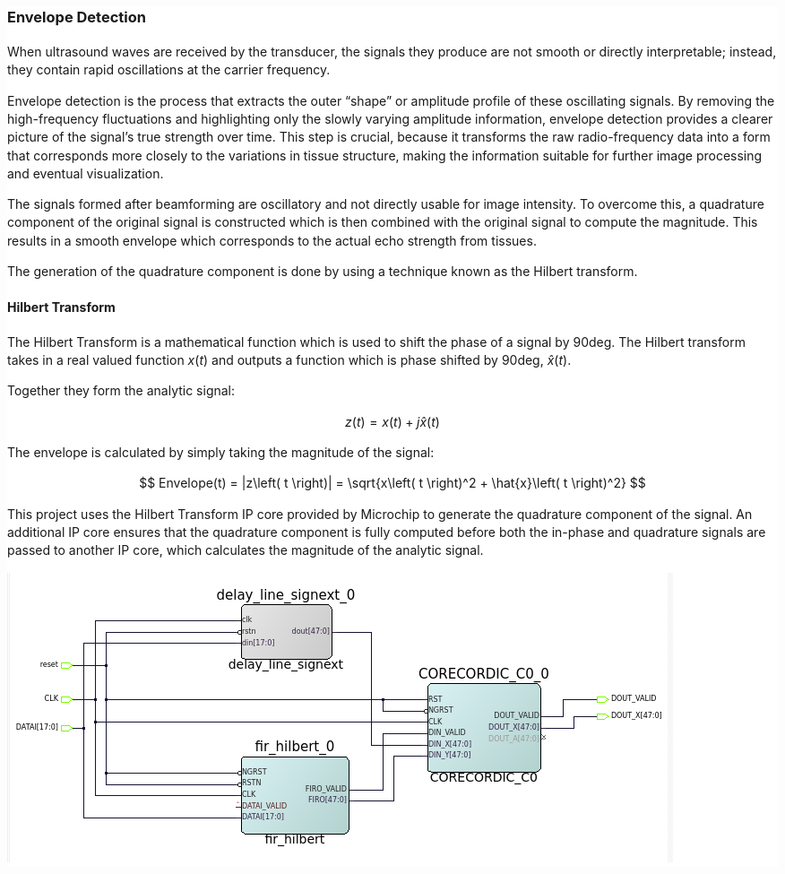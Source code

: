 ### Envelope Detection
When ultrasound waves are received by the transducer, the signals they produce are not smooth or directly interpretable; instead, they contain rapid oscillations at the carrier frequency.

Envelope detection is the process that extracts the outer “shape” or amplitude profile of these oscillating signals. By removing the high-frequency fluctuations and highlighting only the slowly varying amplitude information, envelope detection provides a clearer picture of the signal’s true strength over time. This step is crucial, because it transforms the raw radio-frequency data into a form that corresponds more closely to the variations in tissue structure, making the information suitable for further image processing and eventual visualization.

The signals formed after beamforming are oscillatory and not directly usable for image intensity. To overcome this, a quadrature component of the original signal is constructed which is then combined with the original signal to compute the magnitude. This results in a smooth envelope which corresponds to the actual echo strength from tissues.

The generation of the quadrature component is done by using a technique known as the Hilbert transform.

#### Hilbert Transform
The Hilbert Transform is a mathematical function which is used to shift the phase of a signal by 90deg. The Hilbert transform takes in a real valued function $x\left( t \right)$ and outputs a function which is phase shifted by 90deg, $\hat{x}\left( t \right)$.

Together they form the analytic signal:

$$ z\left( t \right) = x\left( t \right) + j\hat{x}\left( t \right) $$

The envelope is calculated by simply taking the magnitude of the signal:

$$ Envelope(t) = |z\left( t \right)| = \sqrt{x\left( t \right)^2 + \hat{x}\left( t \right)^2} $$

This project uses the Hilbert Transform IP core provided by Microchip to generate the quadrature component of the signal. An additional IP core ensures that the quadrature component is fully computed before both the in-phase and quadrature signals are passed to another IP core, which calculates the magnitude of the analytic signal.

![envelope signal flow](./ultrasound/assets/envelope_ip.png)
